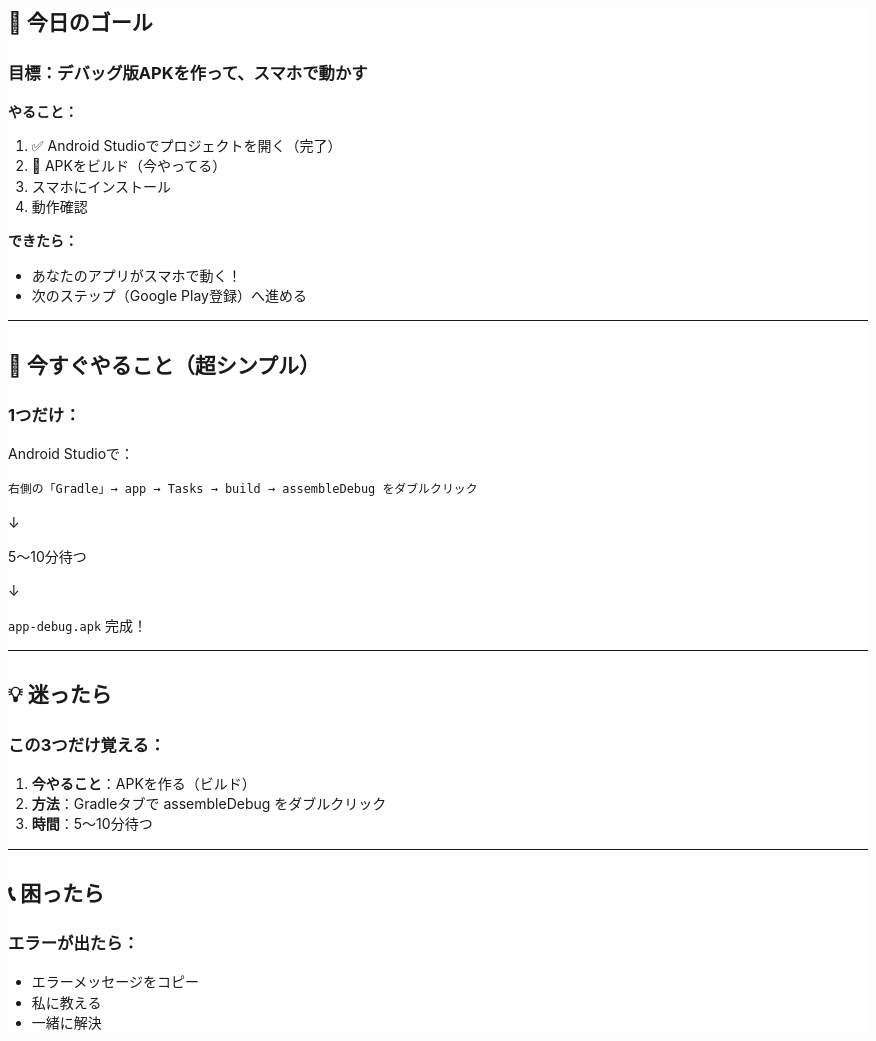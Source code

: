 
## 🎯 今日のゴール

### 目標：デバッグ版APKを作って、スマホで動かす

**やること：**
1. ✅ Android Studioでプロジェクトを開く（完了）
2. 🔄 APKをビルド（今やってる）
3. スマホにインストール
4. 動作確認

**できたら：**
- あなたのアプリがスマホで動く！
- 次のステップ（Google Play登録）へ進める

---

## 🚀 今すぐやること（超シンプル）

### 1つだけ：

Android Studioで：
```
右側の「Gradle」→ app → Tasks → build → assembleDebug をダブルクリック
```

↓

5〜10分待つ

↓

`app-debug.apk` 完成！

---

## 💡 迷ったら

### この3つだけ覚える：

1. **今やること**：APKを作る（ビルド）
2. **方法**：Gradleタブで assembleDebug をダブルクリック
3. **時間**：5〜10分待つ

---

## 📞 困ったら

### エラーが出たら：
- エラーメッセージをコピー
- 私に教える
- 一緒に解決

